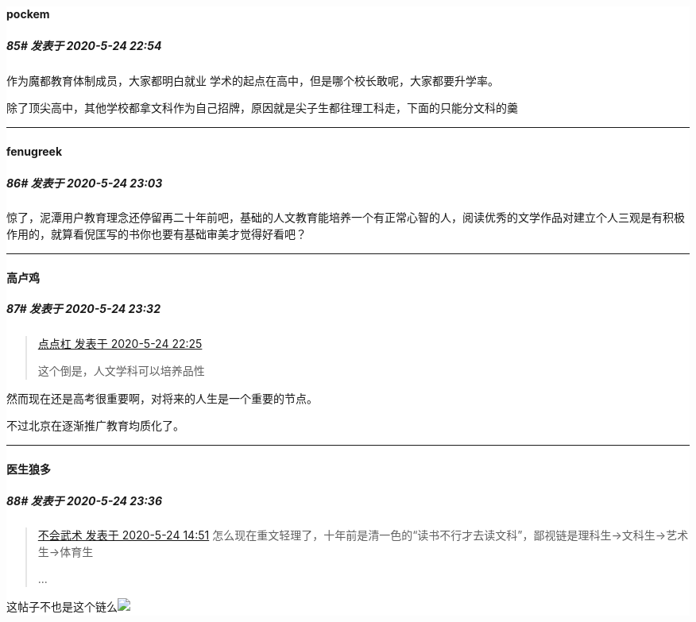 ####  pockem  
##### 85#       发表于 2020-5-24 22:54




作为魔都教育体制成员，大家都明白就业 学术的起点在高中，但是哪个校长敢呢，大家都要升学率。

除了顶尖高中，其他学校都拿文科作为自己招牌，原因就是尖子生都往理工科走，下面的只能分文科的羹







*****

####  fenugreek  
##### 86#       发表于 2020-5-24 23:03




惊了，泥潭用户教育理念还停留再二十年前吧，基础的人文教育能培养一个有正常心智的人，阅读优秀的文学作品对建立个人三观是有积极作用的，就算看倪匡写的书你也要有基础审美才觉得好看吧？







*****

####  高卢鸡  
##### 87#       发表于 2020-5-24 23:32



<blockquote><a href="httphttps://bbs.saraba1st.com/2b/forum.php?mod=redirect&amp;goto=findpost&amp;pid=47544833&amp;ptid=1937200" target="_blank">点点杠 发表于 2020-5-24 22:25</a>

这个倒是，人文学科可以培养品性</blockquote>
然而现在还是高考很重要啊，对将来的人生是一个重要的节点。

不过北京在逐渐推广教育均质化了。







*****

####  医生狼多  
##### 88#       发表于 2020-5-24 23:36



<blockquote><a href="httphttps://bbs.saraba1st.com/2b/forum.php?mod=redirect&amp;goto=findpost&amp;pid=47540326&amp;ptid=1937200" target="_blank">不会武术 发表于 2020-5-24 14:51</a>
怎么现在重文轻理了，十年前是清一色的“读书不行才去读文科”，鄙视链是理科生→文科生→艺术生→体育生

 ...</blockquote>
这帖子不也是这个链么<img src="https://static.saraba1st.com/image/smiley/face2017/067.png" referrerpolicy="no-referrer">
